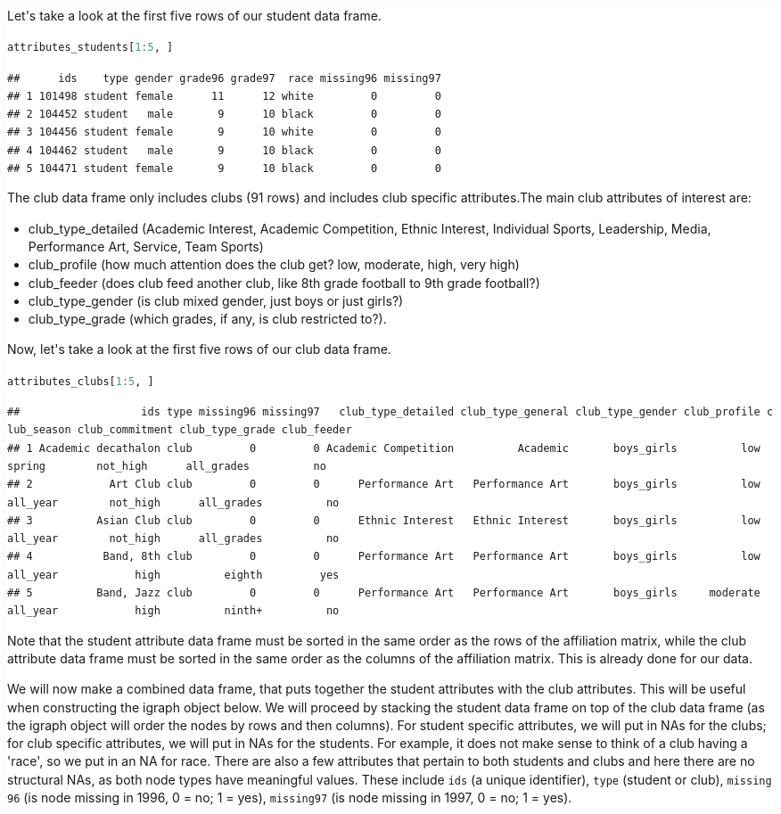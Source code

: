 Let's take a look at the first five rows of our student data frame.


```r
attributes_students[1:5, ]
```

```
##      ids    type gender grade96 grade97  race missing96 missing97
## 1 101498 student female      11      12 white         0         0
## 2 104452 student   male       9      10 black         0         0
## 3 104456 student female       9      10 white         0         0
## 4 104462 student   male       9      10 black         0         0
## 5 104471 student female       9      10 black         0         0
```

The club data frame only includes clubs (91 rows) and includes club specific attributes.The main club attributes of interest are:  

-  club_type_detailed (Academic Interest, Academic Competition, Ethnic Interest, Individual Sports, Leadership, Media, Performance Art, Service, Team Sports) 
-  club_profile (how much attention does the club get? low, moderate, high, very high) 
-  club_feeder (does club feed another club, like 8th grade football to 9th grade football?)
-  club_type_gender (is club mixed gender, just boys or just girls?)
-  club_type_grade (which grades, if any, is club restricted to?). 

Now, let's take a look at the first five rows of our club data frame. 


```r
attributes_clubs[1:5, ]
```

```
##                   ids type missing96 missing97   club_type_detailed club_type_general club_type_gender club_profile club_season club_commitment club_type_grade club_feeder
## 1 Academic decathalon club         0         0 Academic Competition          Academic       boys_girls          low      spring        not_high      all_grades          no
## 2            Art Club club         0         0      Performance Art   Performance Art       boys_girls          low    all_year        not_high      all_grades          no
## 3          Asian Club club         0         0      Ethnic Interest   Ethnic Interest       boys_girls          low    all_year        not_high      all_grades          no
## 4           Band, 8th club         0         0      Performance Art   Performance Art       boys_girls          low    all_year            high          eighth         yes
## 5          Band, Jazz club         0         0      Performance Art   Performance Art       boys_girls     moderate    all_year            high          ninth+          no
```

Note that the student attribute data frame must be sorted in the same order as the rows of the affiliation matrix, while the club attribute data frame must be sorted in the same order as the columns of the affiliation matrix. This is already done for our data.

We will now make a combined data frame, that puts together the student attributes with the club attributes. This will be useful when constructing the igraph object below. We will proceed by stacking the student data frame on top of the club data frame (as the igraph object will order the nodes by rows and then columns). For student specific attributes, we will put in NAs for the clubs; for club specific attributes, we will put in NAs for the students. For example, it does not make sense to think of a club having a 'race', so we put in an NA for race. There are also a few attributes that pertain to both students and clubs and here there are no structural NAs, as both node types have meaningful values. These include `ids` (a unique identifier), `type` (student or club), `missing96` (is node missing in 1996, 0 = no; 1 = yes), `missing97` (is node missing in 1997, 0 = no; 1 = yes).
